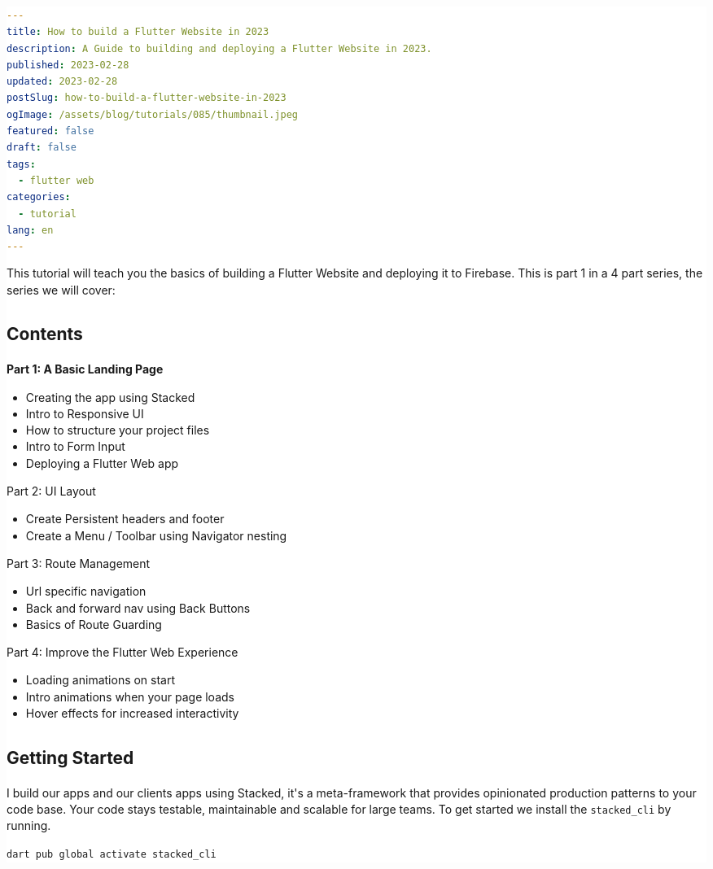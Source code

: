 ```yaml
---
title: How to build a Flutter Website in 2023
description: A Guide to building and deploying a Flutter Website in 2023.
published: 2023-02-28
updated: 2023-02-28
postSlug: how-to-build-a-flutter-website-in-2023
ogImage: /assets/blog/tutorials/085/thumbnail.jpeg
featured: false
draft: false
tags:
  - flutter web
categories:
  - tutorial
lang: en
---
```


This tutorial will teach you the basics of building a Flutter Website and deploying it to Firebase. This is part 1 in a 4 part series, the series we will cover:

## Contents

**Part 1: A Basic Landing Page**

- Creating the app using Stacked
- Intro to Responsive UI
- How to structure your project files
- Intro to Form Input
- Deploying a Flutter Web app

Part 2: UI Layout

- Create Persistent headers and footer
- Create a Menu / Toolbar using Navigator nesting

Part 3: Route Management

- Url specific navigation
- Back and forward nav using Back Buttons
- Basics of Route Guarding

Part 4: Improve the Flutter Web Experience

- Loading animations on start
- Intro animations when your page loads
- Hover effects for increased interactivity

## Getting Started

I build our apps and our clients apps using Stacked, it's a meta-framework that provides opinionated production patterns to your code base. Your code stays testable, maintainable and scalable for large teams. To get started we install the `stacked_cli` by running.

```shell
dart pub global activate stacked_cli
```
